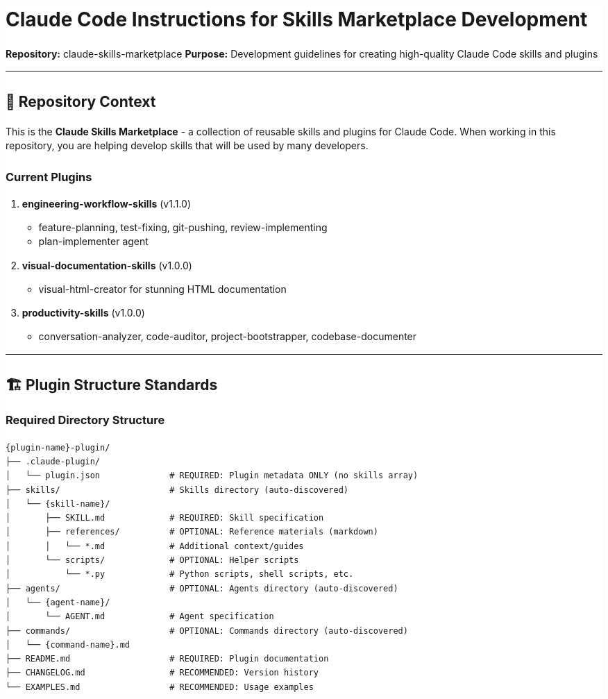 # Claude Code Instructions for Skills Marketplace Development

**Repository:** claude-skills-marketplace
**Purpose:** Development guidelines for creating high-quality Claude Code skills and plugins

---

## 🎯 Repository Context

This is the **Claude Skills Marketplace** - a collection of reusable skills and plugins for Claude Code. When working in this repository, you are helping develop skills that will be used by many developers.

### Current Plugins

1. **engineering-workflow-skills** (v1.1.0)
   - feature-planning, test-fixing, git-pushing, review-implementing
   - plan-implementer agent

2. **visual-documentation-skills** (v1.0.0)
   - visual-html-creator for stunning HTML documentation

3. **productivity-skills** (v1.0.0)
   - conversation-analyzer, code-auditor, project-bootstrapper, codebase-documenter

---

## 🏗️ Plugin Structure Standards

### Required Directory Structure

```
{plugin-name}-plugin/
├── .claude-plugin/
│   └── plugin.json              # REQUIRED: Plugin metadata ONLY (no skills array)
├── skills/                      # Skills directory (auto-discovered)
│   └── {skill-name}/
│       ├── SKILL.md             # REQUIRED: Skill specification
│       ├── references/          # OPTIONAL: Reference materials (markdown)
│       │   └── *.md             # Additional context/guides
│       └── scripts/             # OPTIONAL: Helper scripts
│           └── *.py             # Python scripts, shell scripts, etc.
├── agents/                      # OPTIONAL: Agents directory (auto-discovered)
│   └── {agent-name}/
│       └── AGENT.md             # Agent specification
├── commands/                    # OPTIONAL: Commands directory (auto-discovered)
│   └── {command-name}.md
├── README.md                    # REQUIRED: Plugin documentation
├── CHANGELOG.md                 # RECOMMENDED: Version history
└── EXAMPLES.md                  # RECOMMENDED: Usage examples
```
